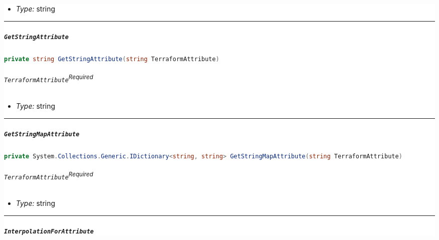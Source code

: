 - *Type:* string

---

##### `GetStringAttribute` <a name="GetStringAttribute" id="rhizo-co-terraform-provider-oci.dataOciDatabaseAutonomousContainerDatabaseDataguardAssociation.DataOciDatabaseAutonomousContainerDatabaseDataguardAssociationPeerAutonomousContainerDatabaseBackupConfigBackupDestinationDetailsOutputReference.getStringAttribute"></a>

```csharp
private string GetStringAttribute(string TerraformAttribute)
```

###### `TerraformAttribute`<sup>Required</sup> <a name="TerraformAttribute" id="rhizo-co-terraform-provider-oci.dataOciDatabaseAutonomousContainerDatabaseDataguardAssociation.DataOciDatabaseAutonomousContainerDatabaseDataguardAssociationPeerAutonomousContainerDatabaseBackupConfigBackupDestinationDetailsOutputReference.getStringAttribute.parameter.terraformAttribute"></a>

- *Type:* string

---

##### `GetStringMapAttribute` <a name="GetStringMapAttribute" id="rhizo-co-terraform-provider-oci.dataOciDatabaseAutonomousContainerDatabaseDataguardAssociation.DataOciDatabaseAutonomousContainerDatabaseDataguardAssociationPeerAutonomousContainerDatabaseBackupConfigBackupDestinationDetailsOutputReference.getStringMapAttribute"></a>

```csharp
private System.Collections.Generic.IDictionary<string, string> GetStringMapAttribute(string TerraformAttribute)
```

###### `TerraformAttribute`<sup>Required</sup> <a name="TerraformAttribute" id="rhizo-co-terraform-provider-oci.dataOciDatabaseAutonomousContainerDatabaseDataguardAssociation.DataOciDatabaseAutonomousContainerDatabaseDataguardAssociationPeerAutonomousContainerDatabaseBackupConfigBackupDestinationDetailsOutputReference.getStringMapAttribute.parameter.terraformAttribute"></a>

- *Type:* string

---

##### `InterpolationForAttribute` <a name="InterpolationForAttribute" id="rhizo-co-terraform-provider-oci.dataOciDatabaseAutonomousContainerDatabaseDataguardAssociation.DataOciDatabaseAutonomousContainerDatabaseDataguardAssociationPeerAutonomousContainerDatabaseBackupConfigBackupDestinationDetailsOutputReference.interpolationForAttribute"></a>
